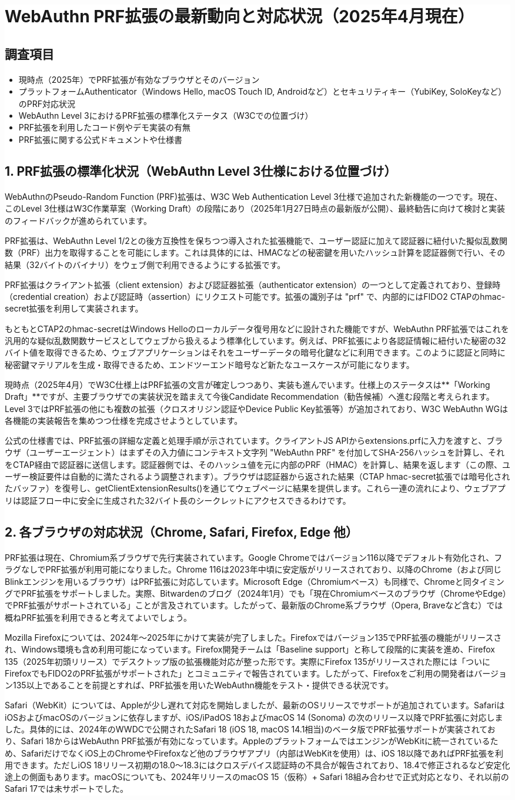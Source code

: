 # WebAuthn PRF拡張の最新動向と対応状況（2025年4月現在）

## 調査項目

- 現時点（2025年）でPRF拡張が有効なブラウザとそのバージョン
- プラットフォームAuthenticator（Windows Hello, macOS Touch ID, Androidなど）とセキュリティキー（YubiKey, SoloKeyなど）のPRF対応状況
- WebAuthn Level 3におけるPRF拡張の標準化ステータス（W3Cでの位置づけ）
- PRF拡張を利用したコード例やデモ実装の有無
- PRF拡張に関する公式ドキュメントや仕様書

## 1. PRF拡張の標準化状況（WebAuthn Level 3仕様における位置づけ）

WebAuthnのPseudo-Random Function (PRF)拡張は、W3C Web Authentication Level 3仕様で追加された新機能の一つです。現在、このLevel 3仕様はW3C作業草案（Working Draft）の段階にあり（2025年1月27日時点の最新版が公開）、最終勧告に向けて検討と実装のフィードバックが進められています。

PRF拡張は、WebAuthn Level 1/2との後方互換性を保ちつつ導入された拡張機能で、ユーザー認証に加えて認証器に紐付いた擬似乱数関数（PRF）出力を取得することを可能にします。これは具体的には、HMACなどの秘密鍵を用いたハッシュ計算を認証器側で行い、その結果（32バイトのバイナリ）をウェブ側で利用できるようにする拡張です。

PRF拡張はクライアント拡張（client extension）および認証器拡張（authenticator extension）の一つとして定義されており、登録時（credential creation）および認証時（assertion）にリクエスト可能です。拡張の識別子は "prf" で、内部的にはFIDO2 CTAPのhmac-secret拡張を利用して実装されます。

もともとCTAP2のhmac-secretはWindows Helloのローカルデータ復号用などに設計された機能ですが、WebAuthn PRF拡張ではこれを汎用的な疑似乱数関数サービスとしてウェブから扱えるよう標準化しています。例えば、PRF拡張により各認証情報に紐付いた秘密の32バイト値を取得できるため、ウェブアプリケーションはそれをユーザーデータの暗号化鍵などに利用できます。このように認証と同時に秘密鍵マテリアルを生成・取得できるため、エンドツーエンド暗号など新たなユースケースが可能になります。

現時点（2025年4月）でW3C仕様上はPRF拡張の文言が確定しつつあり、実装も進んでいます。仕様上のステータスは**「Working Draft」**ですが、主要ブラウザでの実装状況を踏まえて今後Candidate Recommendation（勧告候補）へ進む段階と考えられます。Level 3ではPRF拡張の他にも複数の拡張（クロスオリジン認証やDevice Public Key拡張等）が追加されており、W3C WebAuthn WGは各機能の実装報告を集めつつ仕様を完成させようとしています。

公式の仕様書では、PRF拡張の詳細な定義と処理手順が示されています。クライアントJS APIからextensions.prfに入力を渡すと、ブラウザ（ユーザーエージェント）はまずその入力値にコンテキスト文字列 "WebAuthn PRF" を付加してSHA-256ハッシュを計算し、それをCTAP経由で認証器に送信します。認証器側では、そのハッシュ値を元に内部のPRF（HMAC）を計算し、結果を返します（この際、ユーザー検証要件は自動的に満たされるよう調整されます）。ブラウザは認証器から返された結果（CTAP hmac-secret拡張では暗号化されたバッファ）を復号し、getClientExtensionResults()を通じてウェブページに結果を提供します。これら一連の流れにより、ウェブアプリは認証フロー中に安全に生成された32バイト長のシークレットにアクセスできるわけです。

## 2. 各ブラウザの対応状況（Chrome, Safari, Firefox, Edge 他）

PRF拡張は現在、Chromium系ブラウザで先行実装されています。Google Chromeではバージョン116以降でデフォルト有効化され、フラグなしでPRF拡張が利用可能になりました。Chrome 116は2023年中頃に安定版がリリースされており、以降のChrome（および同じBlinkエンジンを用いるブラウザ）はPRF拡張に対応しています。Microsoft Edge（Chromiumベース）も同様で、Chromeと同タイミングでPRF拡張をサポートしました。実際、Bitwardenのブログ（2024年1月）でも「現在Chromiumベースのブラウザ（ChromeやEdge）でPRF拡張がサポートされている」ことが言及されています。したがって、最新版のChrome系ブラウザ（Opera, Braveなど含む）では概ねPRF拡張を利用できると考えてよいでしょう。

Mozilla Firefoxについては、2024年～2025年にかけて実装が完了しました。Firefoxではバージョン135でPRF拡張の機能がリリースされ、Windows環境も含め利用可能になっています。Firefox開発チームは「Baseline support」と称して段階的に実装を進め、Firefox 135（2025年初頭リリース）でデスクトップ版の拡張機能対応が整った形です。実際にFirefox 135がリリースされた際には「ついにFirefoxでもFIDO2のPRF拡張がサポートされた」とコミュニティで報告されています。したがって、Firefoxをご利用の開発者はバージョン135以上であることを前提とすれば、PRF拡張を用いたWebAuthn機能をテスト・提供できる状況です。

Safari（WebKit）については、Appleが少し遅れて対応を開始しましたが、最新のOSリリースでサポートが追加されています。SafariはiOSおよびmacOSのバージョンに依存しますが、iOS/iPadOS 18およびmacOS 14 (Sonoma) の次のリリース以降でPRF拡張に対応しました。具体的には、2024年のWWDCで公開されたSafari 18 (iOS 18, macOS 14.1相当)のベータ版でPRF拡張サポートが実装されており、Safari 18からはWebAuthn PRF拡張が有効になっています。AppleのプラットフォームではエンジンがWebKitに統一されているため、SafariだけでなくiOS上のChromeやFirefoxなど他のブラウザアプリ（内部はWebKitを使用）は、iOS 18以降であればPRF拡張を利用できます。ただしiOS 18リリース初期の18.0～18.3にはクロスデバイス認証時の不具合が報告されており、18.4で修正されるなど安定化途上の側面もあります。macOSについても、2024年リリースのmacOS 15（仮称）+ Safari 18組み合わせで正式対応となり、それ以前のSafari 17では未サポートでした。

